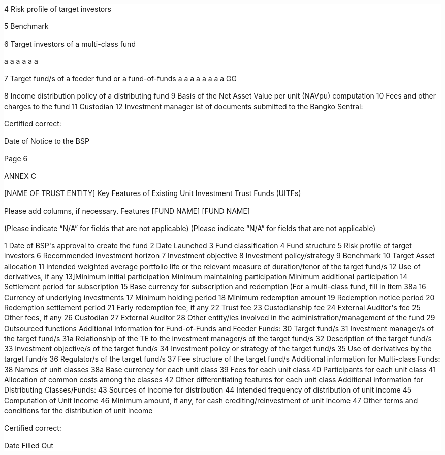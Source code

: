 4 Risk profile of target investors

5 Benchmark

6 Target investors of a multi-class fund

a a a a a a

7 Target fund/s of a feeder fund or a fund-of-funds a a a a a a a a GG

8 Income distribution policy of a distributing fund 9 Basis of the Net Asset Value per unit (NAVpu) computation 10 Fees and other charges to the fund 11 Custodian 12 Investment manager ist of documents submitted to the Bangko Sentral:

Certified correct:

<Name of Trust Officer>

Date of Notice to the BSP

Page 6

ANNEX C

[NAME OF TRUST ENTITY] Key Features of Existing Unit Investment Trust Funds (UITFs)

Please add columns, if necessary. Features [FUND NAME] [FUND NAME]

(Please indicate “N/A” for fields that are not applicable) (Please indicate “N/A” for fields that are not applicable)

1 Date of BSP's approval to create the fund 2 Date Launched 3 Fund classification 4 Fund structure 5 Risk profile of target investors 6 Recommended investment horizon 7 Investment objective 8 Investment policy/strategy 9 Benchmark 10 Target Asset allocation 11 Intended weighted average portfolio life or the relevant measure of duration/tenor of the target fund/s 12 Use of derivatives, if any 13]Minimum initial participation Minimum maintaining participation Minimum additional participation 14 Settlement period for subscription 15 Base currency for subscription and redemption (For a multi-class fund, fill in Item 38a 16 Currency of underlying investments 17 Minimum holding period 18 Minimum redemption amount 19 Redemption notice period 20 Redemption settlement period 21 Early redemption fee, if any 22 Trust fee 23 Custodianship fee 24 External Auditor's fee 25 Other fees, if any 26 Custodian 27 External Auditor 28 Other entity/ies involved in the administration/management of the fund 29 Outsourced functions Additional Information for Fund-of-Funds and Feeder Funds: 30 Target fund/s 31 Investment manager/s of the target fund/s 31a Relationship of the TE to the investment manager/s of the target fund/s 32 Description of the target fund/s 33 Investment objective/s of the target fund/s 34 Investment policy or strategy of the target fund/s 35 Use of derivatives by the target fund/s 36 Regulator/s of the target fund/s 37 Fee structure of the target fund/s Additional information for Multi-class Funds: 38 Names of unit classes 38a Base currency for each unit class 39 Fees for each unit class 40 Participants for each unit class 41 Allocation of common costs among the classes 42 Other differentiating features for each unit class Additional information for Distributing Classes/Funds: 43 Sources of income for distribution 44 Intended frequency of distribution of unit income 45 Computation of Unit Income 46 Minimum amount, if any, for cash crediting/reinvestment of unit income 47 Other terms and conditions for the distribution of unit income

Certified correct:

<Name of Trust Officer>

Date Filled Out